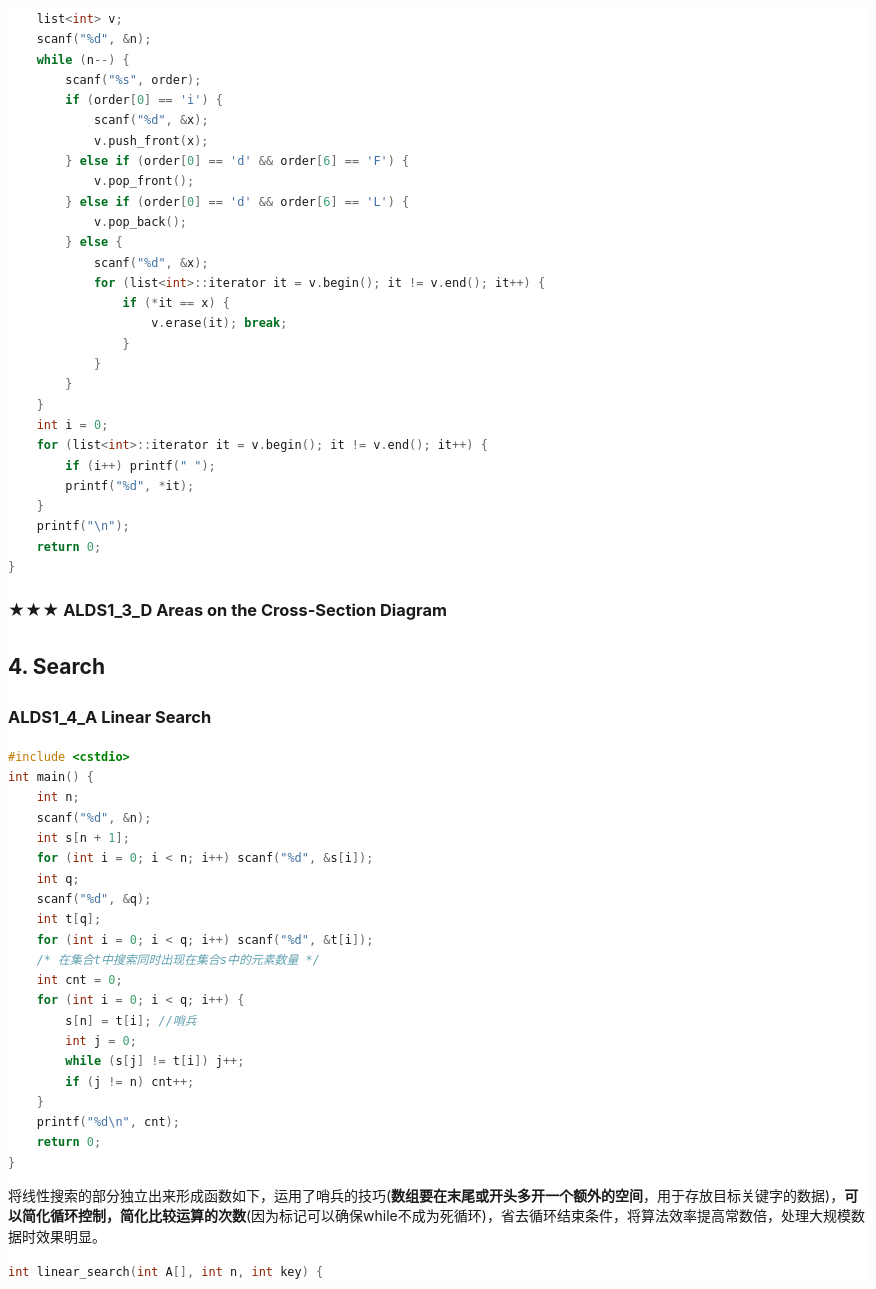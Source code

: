 ```c
	list<int> v;
	scanf("%d", &n);
	while (n--) {
		scanf("%s", order);
		if (order[0] == 'i') {
			scanf("%d", &x); 
			v.push_front(x);
		} else if (order[0] == 'd' && order[6] == 'F') { 
            v.pop_front();
		} else if (order[0] == 'd' && order[6] == 'L') {
			v.pop_back();
		} else {
			scanf("%d", &x);
			for (list<int>::iterator it = v.begin(); it != v.end(); it++) {
				if (*it == x) {
					v.erase(it); break;
				}
			}
		}
	}
	int i = 0;
	for (list<int>::iterator it = v.begin(); it != v.end(); it++) {
	    if (i++) printf(" ");
	    printf("%d", *it);
	}
	printf("\n");
	return 0;
}
```
### ★★★ ALDS1_3_D	Areas on the Cross-Section Diagram	
```c
```
##  4. Search
### ALDS1_4_A	Linear Search
```c
#include <cstdio>
int main() {
	int n;
	scanf("%d", &n);
	int s[n + 1];
	for (int i = 0; i < n; i++) scanf("%d", &s[i]);
	int q;
	scanf("%d", &q);
	int t[q];
	for (int i = 0; i < q; i++) scanf("%d", &t[i]);
	/* 在集合t中搜索同时出现在集合s中的元素数量 */
	int cnt = 0;
	for (int i = 0; i < q; i++) {
		s[n] = t[i]; //哨兵 
		int j = 0;
		while (s[j] != t[i]) j++;
		if (j != n) cnt++;
	} 
	printf("%d\n", cnt);
	return 0;
} 
```
将线性搜索的部分独立出来形成函数如下，运用了哨兵的技巧(**数组要在末尾或开头多开一个额外的空间**，用于存放目标关键字的数据)，**可以简化循环控制，简化比较运算的次数**(因为标记可以确保while不成为死循环)，省去循环结束条件，将算法效率提高常数倍，处理大规模数据时效果明显。
```c
int linear_search(int A[], int n, int key) {
```